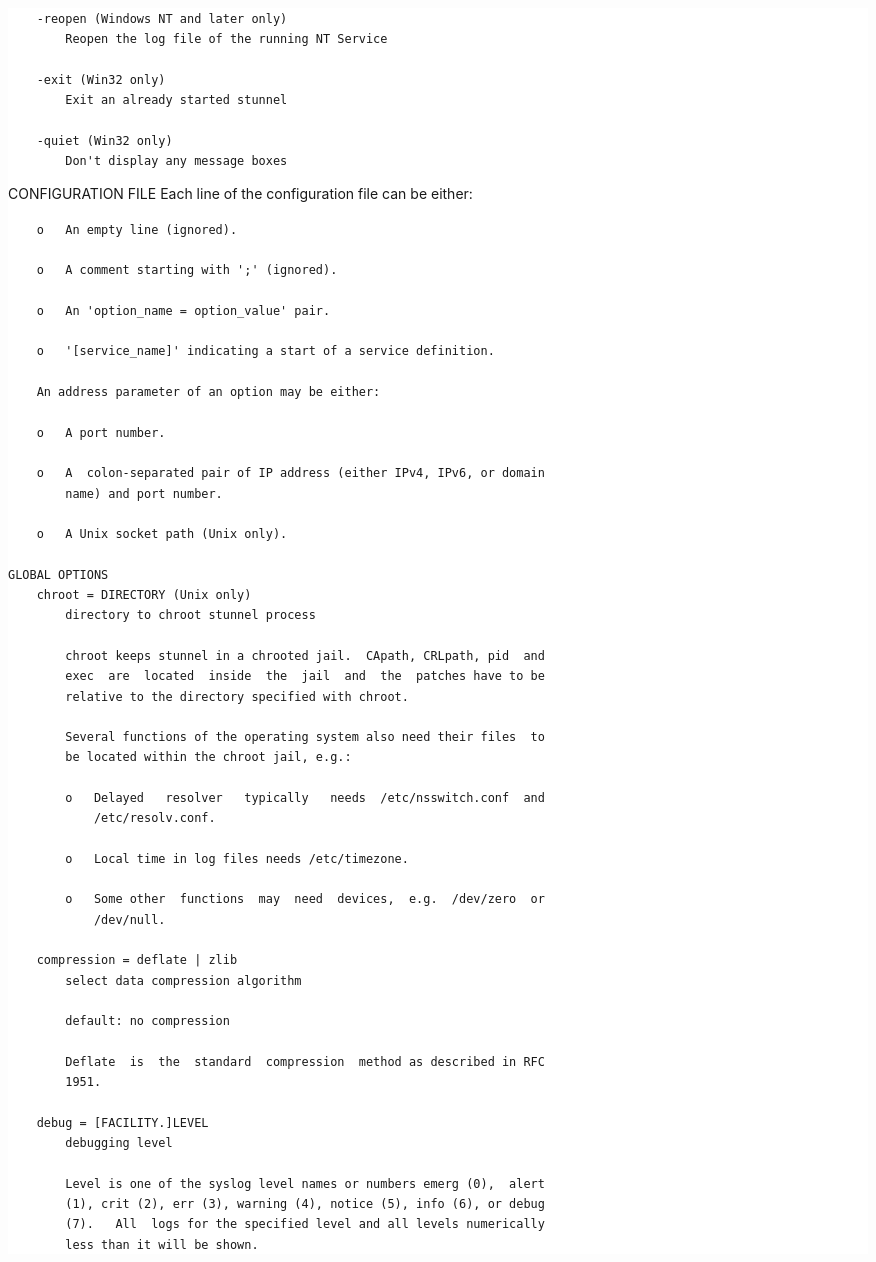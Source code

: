         -reopen (Windows NT and later only)
            Reopen the log file of the running NT Service
 
        -exit (Win32 only)
            Exit an already started stunnel
 
        -quiet (Win32 only)
            Don't display any message boxes
 
 CONFIGURATION FILE
        Each line of the configuration file can be either:
 
        o   An empty line (ignored).
 
        o   A comment starting with ';' (ignored).
 
        o   An 'option_name = option_value' pair.
 
        o   '[service_name]' indicating a start of a service definition.
 
        An address parameter of an option may be either:
 
        o   A port number.
 
        o   A  colon-separated pair of IP address (either IPv4, IPv6, or domain
            name) and port number.
 
        o   A Unix socket path (Unix only).
 
    GLOBAL OPTIONS
        chroot = DIRECTORY (Unix only)
            directory to chroot stunnel process
 
            chroot keeps stunnel in a chrooted jail.  CApath, CRLpath, pid  and
            exec  are  located  inside  the  jail  and  the  patches have to be
            relative to the directory specified with chroot.
 
            Several functions of the operating system also need their files  to
            be located within the chroot jail, e.g.:
 
            o   Delayed   resolver   typically   needs  /etc/nsswitch.conf  and
                /etc/resolv.conf.
 
            o   Local time in log files needs /etc/timezone.
 
            o   Some other  functions  may  need  devices,  e.g.  /dev/zero  or
                /dev/null.
 
        compression = deflate | zlib
            select data compression algorithm
 
            default: no compression
 
            Deflate  is  the  standard  compression  method as described in RFC
            1951.
 
        debug = [FACILITY.]LEVEL
            debugging level
 
            Level is one of the syslog level names or numbers emerg (0),  alert
            (1), crit (2), err (3), warning (4), notice (5), info (6), or debug
            (7).   All  logs for the specified level and all levels numerically
            less than it will be shown.
 